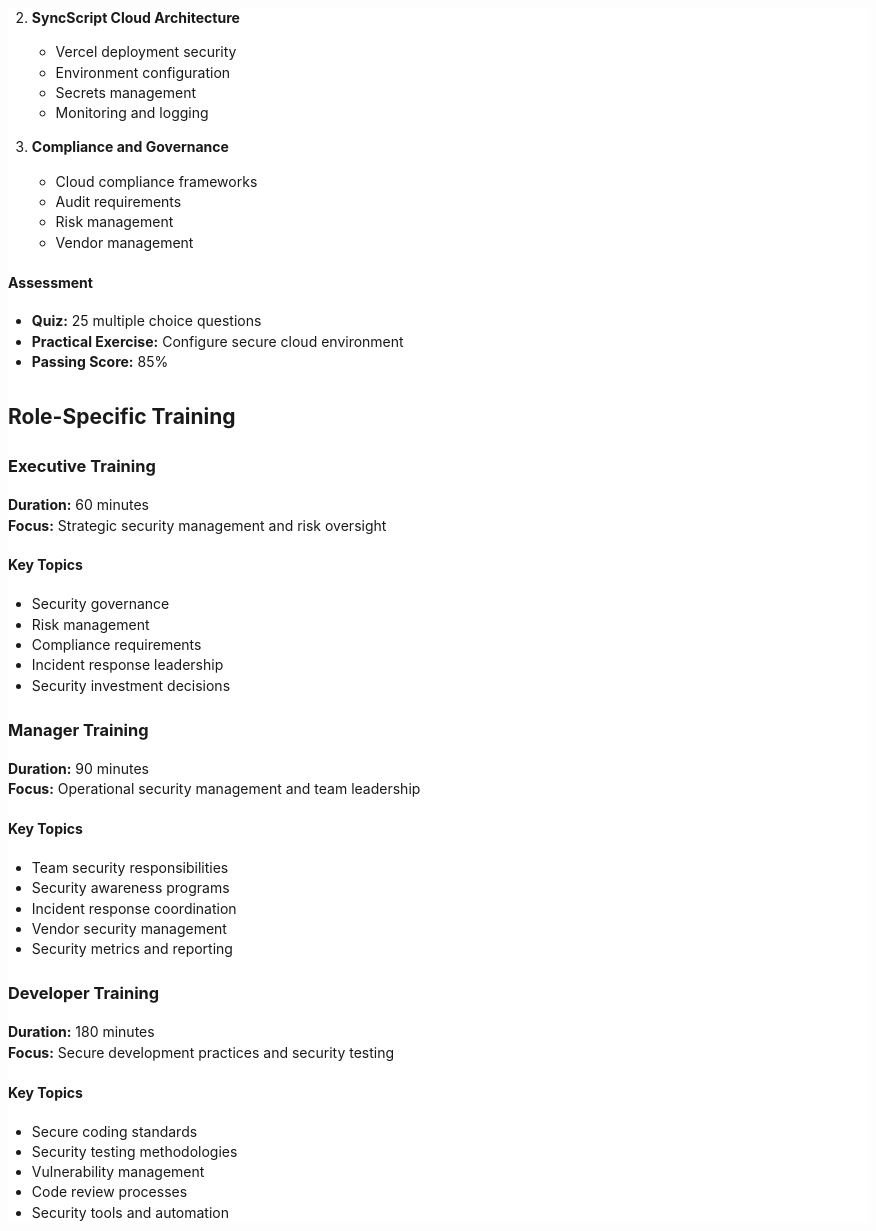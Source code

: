 2. **SyncScript Cloud Architecture**
   - Vercel deployment security
   - Environment configuration
   - Secrets management
   - Monitoring and logging

3. **Compliance and Governance**
   - Cloud compliance frameworks
   - Audit requirements
   - Risk management
   - Vendor management

#### Assessment
- **Quiz:** 25 multiple choice questions
- **Practical Exercise:** Configure secure cloud environment
- **Passing Score:** 85%

## Role-Specific Training

### Executive Training
**Duration:** 60 minutes  
**Focus:** Strategic security management and risk oversight

#### Key Topics
- Security governance
- Risk management
- Compliance requirements
- Incident response leadership
- Security investment decisions

### Manager Training
**Duration:** 90 minutes  
**Focus:** Operational security management and team leadership

#### Key Topics
- Team security responsibilities
- Security awareness programs
- Incident response coordination
- Vendor security management
- Security metrics and reporting

### Developer Training
**Duration:** 180 minutes  
**Focus:** Secure development practices and security testing

#### Key Topics
- Secure coding standards
- Security testing methodologies
- Vulnerability management
- Code review processes
- Security tools and automation
